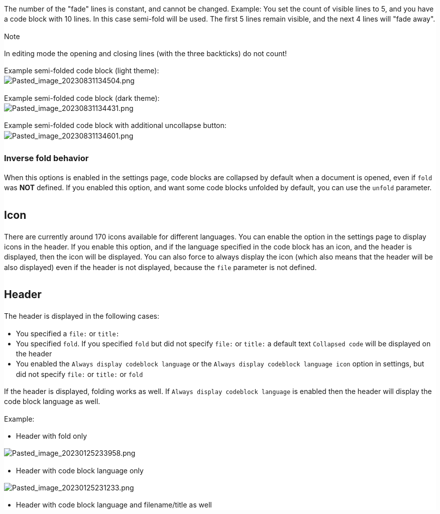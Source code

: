 The number of the "fade" lines is constant, and cannot be changed. 
Example: You set the count of visible lines to 5, and you have a code block with 10 lines. In this case semi-fold will be used. The first 5 lines remain visible, and the next 4 lines will "fade away". 

>[!note]
>In editing mode the opening and closing lines (with the three backticks) do not count!

Example semi-folded code block (light theme):  
![Pasted_image_20230831134504.png](https://raw.githubusercontent.com/mugiwara85/CodeblockCustomizer/HEAD/attachments/Pasted_image_20230831134504.png)

Example semi-folded code block (dark theme):  
![Pasted_image_20230831134431.png](https://raw.githubusercontent.com/mugiwara85/CodeblockCustomizer/HEAD/attachments/Pasted_image_20230831134431.png)

Example semi-folded code block with additional uncollapse button:  
![Pasted_image_20230831134601.png](https://raw.githubusercontent.com/mugiwara85/CodeblockCustomizer/HEAD/attachments/Pasted_image_20230831134601.png)


### Inverse fold behavior

When this options is enabled in the settings page, code blocks are collapsed by default when a document is opened, even if `fold` was **NOT** defined. If you enabled this option, and want some code blocks unfolded by default, you can use the `unfold` parameter.

## Icon

There are currently around 170 icons available for different languages. You can enable the option in the settings page to display icons in the header. If you enable this option, and if the language specified in the code block has an icon, and the header is displayed, then the icon will be displayed. You can also force to always display the icon (which also means that the header will be also displayed) even if the header is not displayed, because the `file` parameter is not defined.

## Header

The header is displayed in the following cases:
- You specified a `file:` or `title:`
- You specified `fold`. If you specified `fold` but did not specify `file:` or `title:` a default text `Collapsed code` will be displayed on the header
- You enabled the `Always display codeblock language` or the `Always display codeblock language icon` option in settings, but did not specify `file:` or `title:` or `fold`

If the header is displayed, folding works as well. If `Always display codeblock language` is enabled then the header will display the code block language as well.

Example:
- Header with fold only

![Pasted_image_20230125233958.png](https://raw.githubusercontent.com/mugiwara85/CodeblockCustomizer/HEAD/attachments/Pasted_image_20230125233958.png)
- Header with code block language only

![Pasted_image_20230125231233.png](https://raw.githubusercontent.com/mugiwara85/CodeblockCustomizer/HEAD/attachments/Pasted_image_20230125231233.png)
- Header with code block language and filename/title as well
